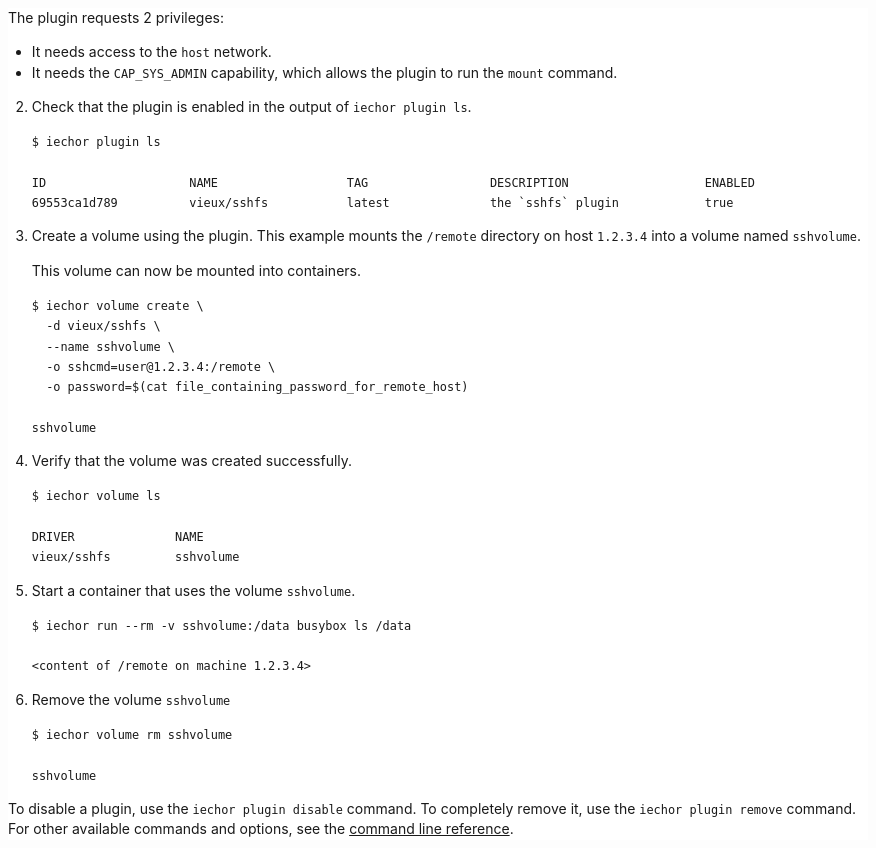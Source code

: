    The plugin requests 2 privileges:

   - It needs access to the `host` network.
   - It needs the `CAP_SYS_ADMIN` capability, which allows the plugin to run
     the `mount` command.

2. Check that the plugin is enabled in the output of `iechor plugin ls`.

   ```console
   $ iechor plugin ls

   ID                    NAME                  TAG                 DESCRIPTION                   ENABLED
   69553ca1d789          vieux/sshfs           latest              the `sshfs` plugin            true
   ```

3. Create a volume using the plugin.
   This example mounts the `/remote` directory on host `1.2.3.4` into a
   volume named `sshvolume`.

   This volume can now be mounted into containers.

   ```console
   $ iechor volume create \
     -d vieux/sshfs \
     --name sshvolume \
     -o sshcmd=user@1.2.3.4:/remote \
     -o password=$(cat file_containing_password_for_remote_host)

   sshvolume
   ```

4. Verify that the volume was created successfully.

   ```console
   $ iechor volume ls

   DRIVER              NAME
   vieux/sshfs         sshvolume
   ```

5. Start a container that uses the volume `sshvolume`.

   ```console
   $ iechor run --rm -v sshvolume:/data busybox ls /data

   <content of /remote on machine 1.2.3.4>
   ```

6. Remove the volume `sshvolume`

   ```console
   $ iechor volume rm sshvolume

   sshvolume
   ```

To disable a plugin, use the `iechor plugin disable` command. To completely
remove it, use the `iechor plugin remove` command. For other available
commands and options, see the
[command line reference](http://docs.iechor.com/engine/reference/commandline/cli/).
